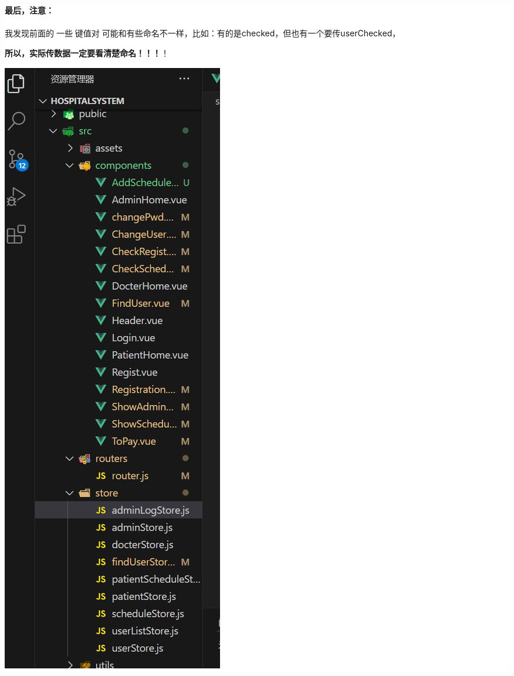 

#### 最后，注意：

我发现前面的 一些 键值对 可能和有些命名不一样，比如：有的是checked，但也有一个要传userChecked，

**所以，实际传数据一定要看清楚命名！！！**！

![image-20240604235807921](https://github.com/cangsulan/cangsulan.github.io/blob/main/typora-user-images/image-20240604235807921.png)
